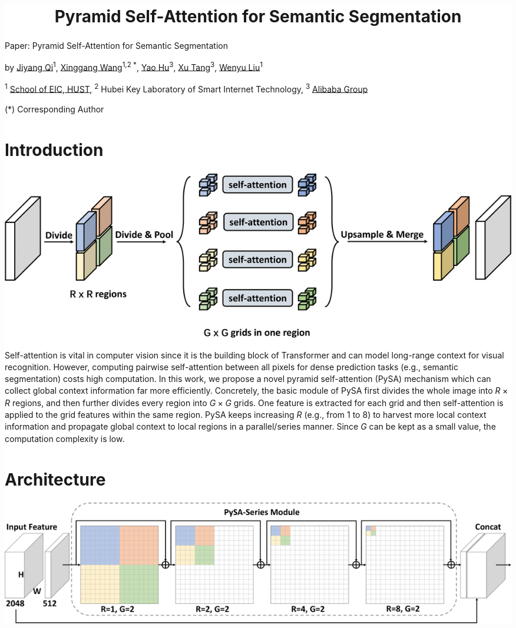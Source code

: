 <div align="center">

# Pyramid Self-Attention for Semantic Segmentation
</div>

Paper: Pyramid Self-Attention for Semantic Segmentation

by [Jiyang Qi](https://scholar.google.com/citations?user=v8pL6_gAAAAJ)<sup>1</sup>, [Xinggang Wang](https://xinggangw.info/)<sup>1,2 *</sup>, [Yao Hu](https://scholar.google.com/citations?user=LIu7k7wAAAAJ&hl=zh-CN)<sup>3</sup>, [Xu Tang](https://scholar.google.com/citations?user=grP24aAAAAAJ&hl=zh-CN)<sup>3</sup>, [Wenyu Liu](http://eic.hust.edu.cn/professor/liuwenyu/)<sup>1</sup>

<sup>1</sup> [School of EIC, HUST](http://eic.hust.edu.cn/English/Home.htm), <sup>2</sup> Hubei Key Laboratory of Smart Internet Technology, <sup>3</sup> [Alibaba Group](https://www.alibaba.com/)

(*) Corresponding Author

# Introduction

![PySA](resources/PySA.png)

Self-attention is vital in computer vision since it is the building block of Transformer and can model long-range context for visual recognition. However, computing pairwise self-attention between all pixels for dense prediction tasks (e.g., semantic segmentation) costs high computation. In this work, we propose a novel pyramid self-attention (PySA) mechanism which can collect global context information far more efficiently. Concretely, the basic module of PySA first divides the whole image into $R \times R$ regions, and then further divides every region into $G \times G$ grids. One feature is extracted for each grid and then self-attention is applied to the grid features within the same region. PySA keeps increasing $R$ (e.g., from $1$ to $8$) to harvest more local context information and propagate global context to local regions in a parallel/series manner. Since $G$ can be kept as a small value, the computation complexity is low.

# Architecture

<div  align="center">

 <img src="resources/PySA-Series.png" width = "100%" alt="PySA-Series" align=center />

